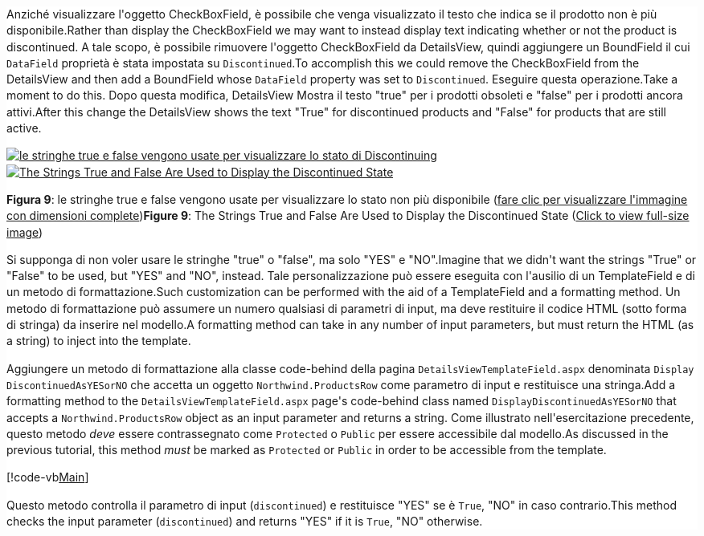 <span data-ttu-id="c6e8d-191">Anziché visualizzare l'oggetto CheckBoxField, è possibile che venga visualizzato il testo che indica se il prodotto non è più disponibile.</span><span class="sxs-lookup"><span data-stu-id="c6e8d-191">Rather than display the CheckBoxField we may want to instead display text indicating whether or not the product is discontinued.</span></span> <span data-ttu-id="c6e8d-192">A tale scopo, è possibile rimuovere l'oggetto CheckBoxField da DetailsView, quindi aggiungere un BoundField il cui `DataField` proprietà è stata impostata su `Discontinued`.</span><span class="sxs-lookup"><span data-stu-id="c6e8d-192">To accomplish this we could remove the CheckBoxField from the DetailsView and then add a BoundField whose `DataField` property was set to `Discontinued`.</span></span> <span data-ttu-id="c6e8d-193">Eseguire questa operazione.</span><span class="sxs-lookup"><span data-stu-id="c6e8d-193">Take a moment to do this.</span></span> <span data-ttu-id="c6e8d-194">Dopo questa modifica, DetailsView Mostra il testo "true" per i prodotti obsoleti e "false" per i prodotti ancora attivi.</span><span class="sxs-lookup"><span data-stu-id="c6e8d-194">After this change the DetailsView shows the text "True" for discontinued products and "False" for products that are still active.</span></span>

<span data-ttu-id="c6e8d-195">[![le stringhe true e false vengono usate per visualizzare lo stato di Discontinuing](using-templatefields-in-the-detailsview-control-vb/_static/image26.png)](using-templatefields-in-the-detailsview-control-vb/_static/image25.png)</span><span class="sxs-lookup"><span data-stu-id="c6e8d-195">[![The Strings True and False Are Used to Display the Discontinued State](using-templatefields-in-the-detailsview-control-vb/_static/image26.png)](using-templatefields-in-the-detailsview-control-vb/_static/image25.png)</span></span>

<span data-ttu-id="c6e8d-196">**Figura 9**: le stringhe true e false vengono usate per visualizzare lo stato non più disponibile ([fare clic per visualizzare l'immagine con dimensioni complete](using-templatefields-in-the-detailsview-control-vb/_static/image27.png))</span><span class="sxs-lookup"><span data-stu-id="c6e8d-196">**Figure 9**: The Strings True and False Are Used to Display the Discontinued State ([Click to view full-size image](using-templatefields-in-the-detailsview-control-vb/_static/image27.png))</span></span>

<span data-ttu-id="c6e8d-197">Si supponga di non voler usare le stringhe "true" o "false", ma solo "YES" e "NO".</span><span class="sxs-lookup"><span data-stu-id="c6e8d-197">Imagine that we didn't want the strings "True" or "False" to be used, but "YES" and "NO", instead.</span></span> <span data-ttu-id="c6e8d-198">Tale personalizzazione può essere eseguita con l'ausilio di un TemplateField e di un metodo di formattazione.</span><span class="sxs-lookup"><span data-stu-id="c6e8d-198">Such customization can be performed with the aid of a TemplateField and a formatting method.</span></span> <span data-ttu-id="c6e8d-199">Un metodo di formattazione può assumere un numero qualsiasi di parametri di input, ma deve restituire il codice HTML (sotto forma di stringa) da inserire nel modello.</span><span class="sxs-lookup"><span data-stu-id="c6e8d-199">A formatting method can take in any number of input parameters, but must return the HTML (as a string) to inject into the template.</span></span>

<span data-ttu-id="c6e8d-200">Aggiungere un metodo di formattazione alla classe code-behind della pagina `DetailsViewTemplateField.aspx` denominata `DisplayDiscontinuedAsYESorNO` che accetta un oggetto `Northwind.ProductsRow` come parametro di input e restituisce una stringa.</span><span class="sxs-lookup"><span data-stu-id="c6e8d-200">Add a formatting method to the `DetailsViewTemplateField.aspx` page's code-behind class named `DisplayDiscontinuedAsYESorNO` that accepts a `Northwind.ProductsRow` object as an input parameter and returns a string.</span></span> <span data-ttu-id="c6e8d-201">Come illustrato nell'esercitazione precedente, questo metodo *deve* essere contrassegnato come `Protected` o `Public` per essere accessibile dal modello.</span><span class="sxs-lookup"><span data-stu-id="c6e8d-201">As discussed in the previous tutorial, this method *must* be marked as `Protected` or `Public` in order to be accessible from the template.</span></span>

[!code-vb[Main](using-templatefields-in-the-detailsview-control-vb/samples/sample4.vb)]

<span data-ttu-id="c6e8d-202">Questo metodo controlla il parametro di input (`discontinued`) e restituisce "YES" se è `True`, "NO" in caso contrario.</span><span class="sxs-lookup"><span data-stu-id="c6e8d-202">This method checks the input parameter (`discontinued`) and returns "YES" if it is `True`, "NO" otherwise.</span></span>
